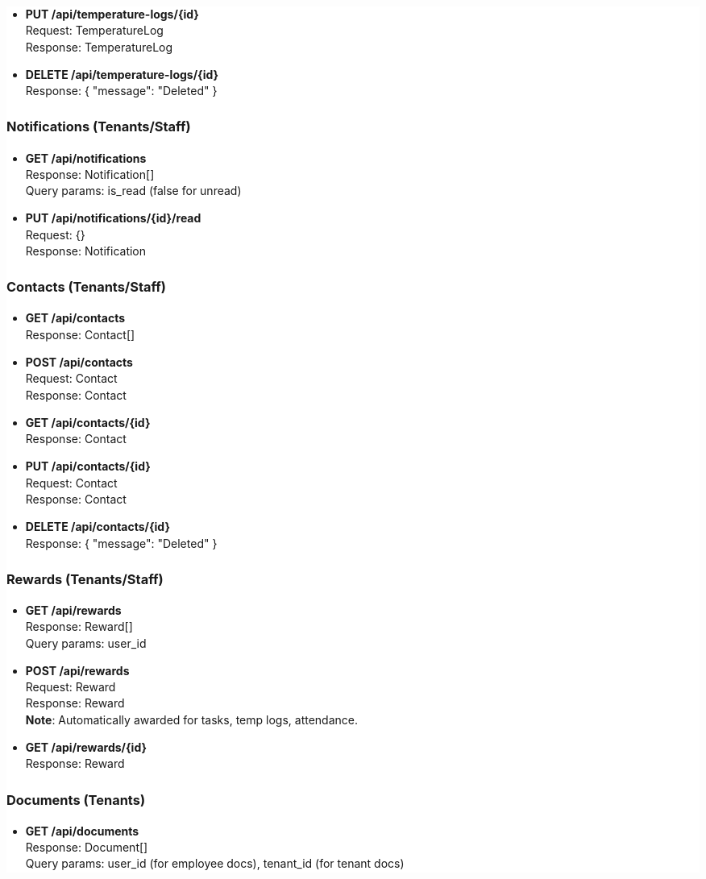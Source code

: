 - **PUT /api/temperature-logs/{id}**  
  Request: TemperatureLog  
  Response: TemperatureLog

- **DELETE /api/temperature-logs/{id}**  
  Response: { "message": "Deleted" }

### Notifications (Tenants/Staff)

- **GET /api/notifications**  
  Response: Notification[]  
  Query params: is_read (false for unread)

- **PUT /api/notifications/{id}/read**  
  Request: {}  
  Response: Notification

### Contacts (Tenants/Staff)

- **GET /api/contacts**  
  Response: Contact[]

- **POST /api/contacts**  
  Request: Contact  
  Response: Contact

- **GET /api/contacts/{id}**  
  Response: Contact

- **PUT /api/contacts/{id}**  
  Request: Contact  
  Response: Contact

- **DELETE /api/contacts/{id}**  
  Response: { "message": "Deleted" }

### Rewards (Tenants/Staff)

- **GET /api/rewards**  
  Response: Reward[]  
  Query params: user_id

- **POST /api/rewards**  
  Request: Reward  
  Response: Reward  
  **Note**: Automatically awarded for tasks, temp logs, attendance.

- **GET /api/rewards/{id}**  
  Response: Reward

### Documents (Tenants)

- **GET /api/documents**  
  Response: Document[]  
  Query params: user_id (for employee docs), tenant_id (for tenant docs)
